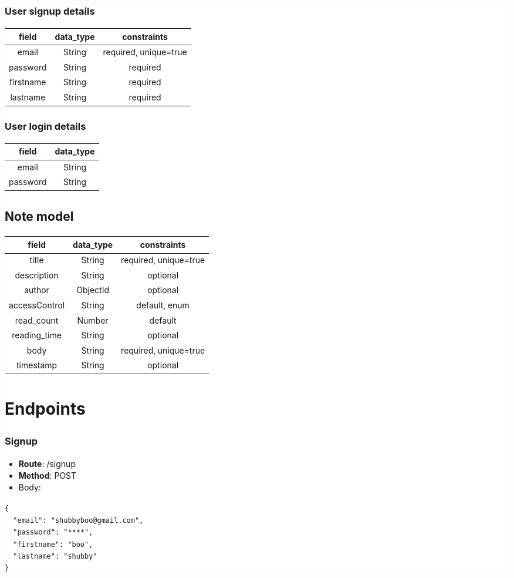 ### User signup details

| field | data_type| constraints  |
| :---:   | :---: | :---: |
| email | String   | required, unique=true |
| password | String | required |
| firstname | String | required |
| lastname | String |required |

### User login details
| field | data_type |
| :---:   | :---: | 
| email | String  |
| password | String |

## Note model

| field | data_type| constraints  |
| :---:   | :---: | :---: |
| title | String   | required, unique=true |
| description | String | optional |
| author | ObjectId | optional |
| accessControl | String |default, enum |
| read_count | Number   | default |
| reading_time | String | optional |
| body | String | required,  unique=true |
| timestamp | String |optional |

# Endpoints

### Signup
- **Route**: /signup
- **Method**: POST
- Body: 

```
{
  "email": "shubbyboo@gmail.com",
  "password": "****",
  "firstname": "boo",
  "lastname": "shubby"
}

```

